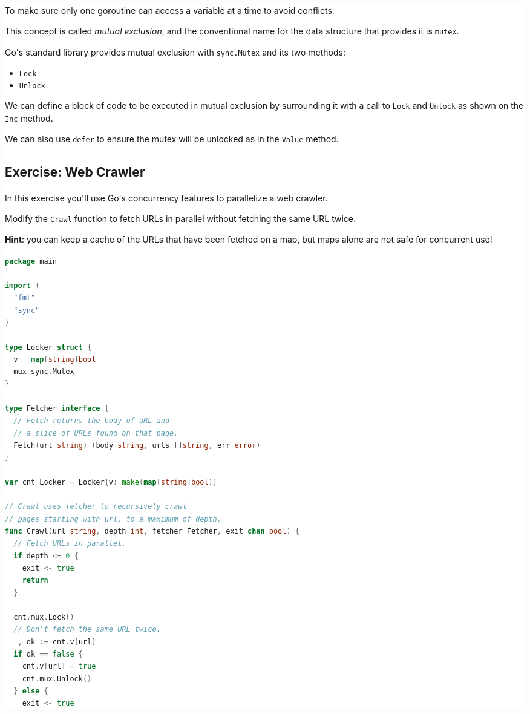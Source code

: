 To make sure only one goroutine can access a variable at a time to avoid
conflicts:

This concept is called *mutual exclusion*, and the conventional name for the
data structure that provides it is `mutex`.

Go's standard library provides mutual exclusion with `sync.Mutex` and its two
methods:

- `Lock`
- `Unlock`

We can define a block of code to be executed in mutual exclusion by surrounding
it with a call to `Lock` and `Unlock` as shown on the `Inc` method.

We can also use `defer` to ensure the mutex will be unlocked as in the `Value`
method.

## Exercise: Web Crawler

In this exercise you'll use Go's concurrency features to parallelize a web
crawler.

Modify the `Crawl` function to fetch URLs in parallel without fetching the same
URL twice.

**Hint**: you can keep a cache of the URLs that have been fetched on a map, but
maps alone are not safe for concurrent use!

```go
package main

import (
  "fmt"
  "sync"
)

type Locker struct {
  v   map[string]bool
  mux sync.Mutex
}

type Fetcher interface {
  // Fetch returns the body of URL and
  // a slice of URLs found on that page.
  Fetch(url string) (body string, urls []string, err error)
}

var cnt Locker = Locker{v: make(map[string]bool)}

// Crawl uses fetcher to recursively crawl
// pages starting with url, to a maximum of depth.
func Crawl(url string, depth int, fetcher Fetcher, exit chan bool) {
  // Fetch URLs in parallel.
  if depth <= 0 {
    exit <- true
    return
  }

  cnt.mux.Lock()
  // Don't fetch the same URL twice.
  _, ok := cnt.v[url]
  if ok == false {
    cnt.v[url] = true
    cnt.mux.Unlock()
  } else {
    exit <- true
```